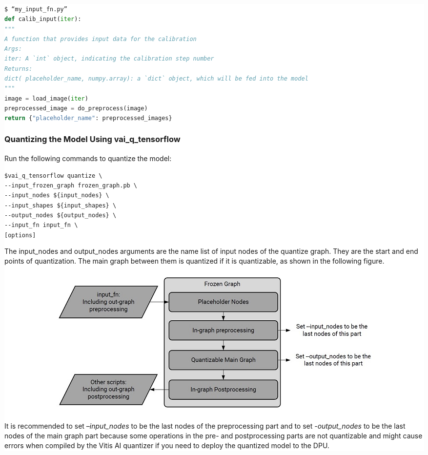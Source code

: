 ```python
$ “my_input_fn.py”
def calib_input(iter):
"""
A function that provides input data for the calibration
Args:
iter: A `int` object, indicating the calibration step number
Returns:
dict( placeholder_name, numpy.array): a `dict` object, which will be fed into the model
"""
image = load_image(iter)
preprocessed_image = do_preprocess(image)
return {"placeholder_name": preprocessed_images}
```

### Quantizing the Model Using vai_q_tensorflow
Run the following commands to quantize the model:
```shell
$vai_q_tensorflow quantize \
--input_frozen_graph frozen_graph.pb \
--input_nodes ${input_nodes} \
--input_shapes ${input_shapes} \
--output_nodes ${output_nodes} \
--input_fn input_fn \
[options]
```
The input_nodes and output_nodes arguments are the name list of input nodes of the quantize graph. They are the start and end points of quantization. The main graph between them is quantized if it is quantizable, as shown in the following figure.

<div align="center">
  <img src="Quantization_Flow_for_TensorFlow.jpg">
</div>

It is recommended to set *–input_nodes* to be the last nodes of the preprocessing part and to set *-output_nodes* to be the last nodes of the main graph part because some operations in the pre- and postprocessing parts are not quantizable and might cause errors when compiled by the Vitis AI quantizer if you need to deploy the quantized model to the DPU.
